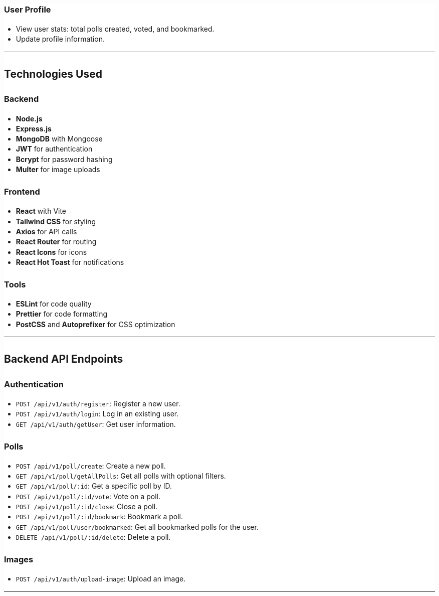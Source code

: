 ### User Profile
- View user stats: total polls created, voted, and bookmarked.
- Update profile information.

---

## Technologies Used

### Backend
- **Node.js**
- **Express.js**
- **MongoDB** with Mongoose
- **JWT** for authentication
- **Bcrypt** for password hashing
- **Multer** for image uploads

### Frontend
- **React** with Vite
- **Tailwind CSS** for styling
- **Axios** for API calls
- **React Router** for routing
- **React Icons** for icons
- **React Hot Toast** for notifications

### Tools
- **ESLint** for code quality
- **Prettier** for code formatting
- **PostCSS** and **Autoprefixer** for CSS optimization

---

## Backend API Endpoints

### Authentication
- `POST /api/v1/auth/register`: Register a new user.
- `POST /api/v1/auth/login`: Log in an existing user.
- `GET /api/v1/auth/getUser`: Get user information.

### Polls
- `POST /api/v1/poll/create`: Create a new poll.
- `GET /api/v1/poll/getAllPolls`: Get all polls with optional filters.
- `GET /api/v1/poll/:id`: Get a specific poll by ID.
- `POST /api/v1/poll/:id/vote`: Vote on a poll.
- `POST /api/v1/poll/:id/close`: Close a poll.
- `POST /api/v1/poll/:id/bookmark`: Bookmark a poll.
- `GET /api/v1/poll/user/bookmarked`: Get all bookmarked polls for the user.
- `DELETE /api/v1/poll/:id/delete`: Delete a poll.

### Images
- `POST /api/v1/auth/upload-image`: Upload an image.

---